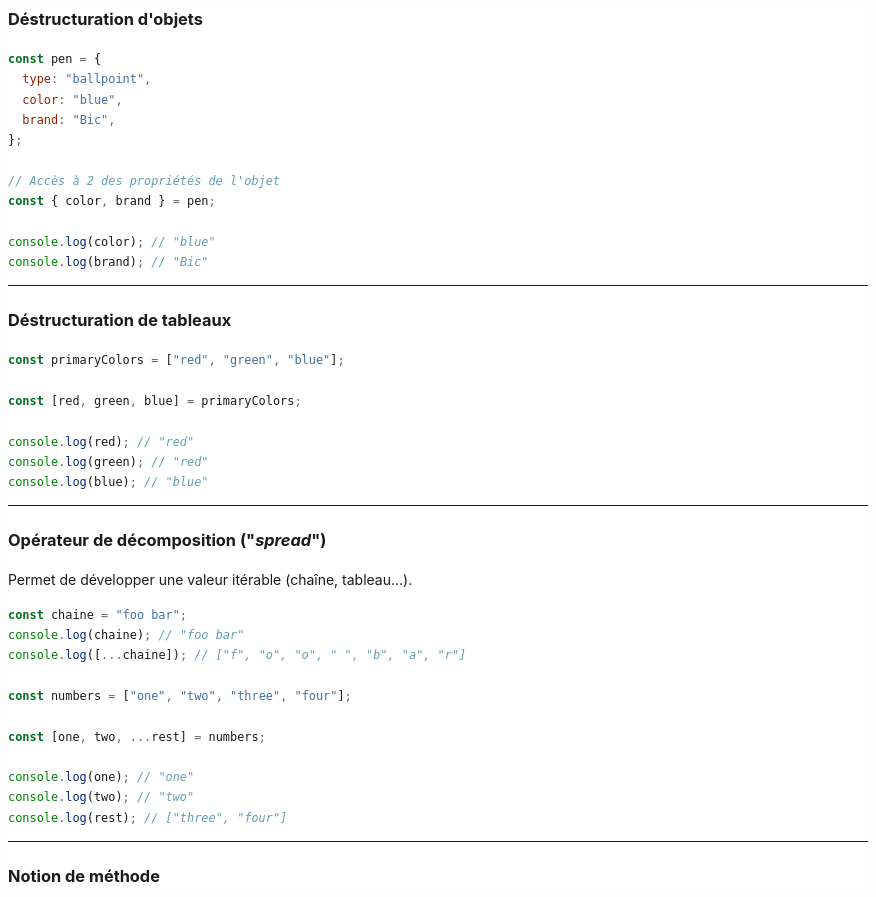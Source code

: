 
### Déstructuration d'objets

```js
const pen = {
  type: "ballpoint",
  color: "blue",
  brand: "Bic",
};

// Accès à 2 des propriétés de l'objet
const { color, brand } = pen;

console.log(color); // "blue"
console.log(brand); // "Bic"
```

---

### Déstructuration de tableaux

```js
const primaryColors = ["red", "green", "blue"];

const [red, green, blue] = primaryColors;

console.log(red); // "red"
console.log(green); // "red"
console.log(blue); // "blue"
```

---

### Opérateur de décomposition ("_spread_")

Permet de développer une valeur itérable (chaîne, tableau...).

```js
const chaine = "foo bar";
console.log(chaine); // "foo bar"
console.log([...chaine]); // ["f", "o", "o", " ", "b", "a", "r"]

const numbers = ["one", "two", "three", "four"];

const [one, two, ...rest] = numbers;

console.log(one); // "one"
console.log(two); // "two"
console.log(rest); // ["three", "four"]
```

---

### Notion de méthode
